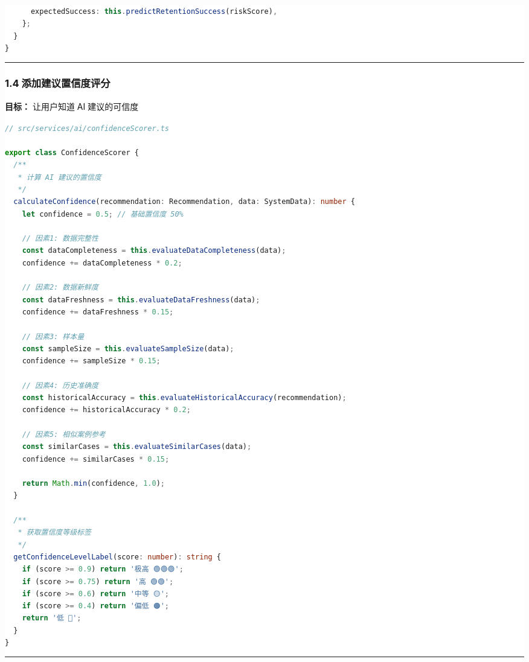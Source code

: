 ```typescript
      expectedSuccess: this.predictRetentionSuccess(riskScore),
    };
  }
}
```

---

### 1.4 添加建议置信度评分

**目标：** 让用户知道 AI 建议的可信度

```typescript
// src/services/ai/confidenceScorer.ts

export class ConfidenceScorer {
  /**
   * 计算 AI 建议的置信度
   */
  calculateConfidence(recommendation: Recommendation, data: SystemData): number {
    let confidence = 0.5; // 基础置信度 50%

    // 因素1: 数据完整性
    const dataCompleteness = this.evaluateDataCompleteness(data);
    confidence += dataCompleteness * 0.2;

    // 因素2: 数据新鲜度
    const dataFreshness = this.evaluateDataFreshness(data);
    confidence += dataFreshness * 0.15;

    // 因素3: 样本量
    const sampleSize = this.evaluateSampleSize(data);
    confidence += sampleSize * 0.15;

    // 因素4: 历史准确度
    const historicalAccuracy = this.evaluateHistoricalAccuracy(recommendation);
    confidence += historicalAccuracy * 0.2;

    // 因素5: 相似案例参考
    const similarCases = this.evaluateSimilarCases(data);
    confidence += similarCases * 0.15;

    return Math.min(confidence, 1.0);
  }

  /**
   * 获取置信度等级标签
   */
  getConfidenceLevelLabel(score: number): string {
    if (score >= 0.9) return '极高 🟢🟢🟢';
    if (score >= 0.75) return '高 🟢🟢';
    if (score >= 0.6) return '中等 🟡';
    if (score >= 0.4) return '偏低 🟠';
    return '低 🔴';
  }
}
```

---